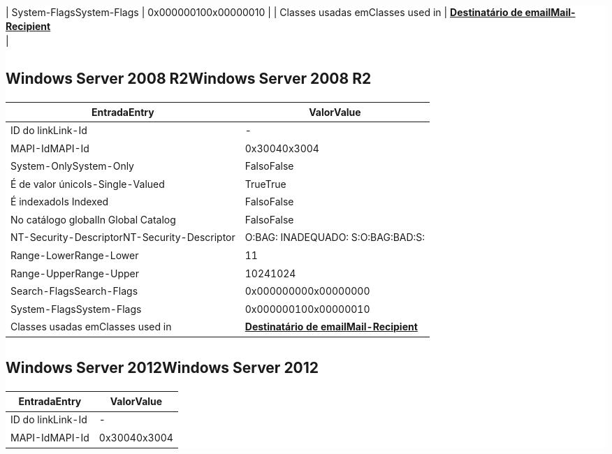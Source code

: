 | <span data-ttu-id="07a14-233">System-Flags</span><span class="sxs-lookup"><span data-stu-id="07a14-233">System-Flags</span></span>           | <span data-ttu-id="07a14-234">0x00000010</span><span class="sxs-lookup"><span data-stu-id="07a14-234">0x00000010</span></span>                                           |
| <span data-ttu-id="07a14-235">Classes usadas em</span><span class="sxs-lookup"><span data-stu-id="07a14-235">Classes used in</span></span>        | [<span data-ttu-id="07a14-236">**Destinatário de email**</span><span class="sxs-lookup"><span data-stu-id="07a14-236">**Mail-Recipient**</span></span>](c-mailrecipient.md)<br/> |



## <a name="windows-server-2008-r2"></a><span data-ttu-id="07a14-237">Windows Server 2008 R2</span><span class="sxs-lookup"><span data-stu-id="07a14-237">Windows Server 2008 R2</span></span>



| <span data-ttu-id="07a14-238">Entrada</span><span class="sxs-lookup"><span data-stu-id="07a14-238">Entry</span></span> | <span data-ttu-id="07a14-239">Valor</span><span class="sxs-lookup"><span data-stu-id="07a14-239">Value</span></span> |
|------------------------|------------------------------------------------------|
| <span data-ttu-id="07a14-240">ID do link</span><span class="sxs-lookup"><span data-stu-id="07a14-240">Link-Id</span></span>                | \-                                                   |
| <span data-ttu-id="07a14-241">MAPI-Id</span><span class="sxs-lookup"><span data-stu-id="07a14-241">MAPI-Id</span></span>                | <span data-ttu-id="07a14-242">0x3004</span><span class="sxs-lookup"><span data-stu-id="07a14-242">0x3004</span></span>                                               |
| <span data-ttu-id="07a14-243">System-Only</span><span class="sxs-lookup"><span data-stu-id="07a14-243">System-Only</span></span>            | <span data-ttu-id="07a14-244">Falso</span><span class="sxs-lookup"><span data-stu-id="07a14-244">False</span></span>                                                |
| <span data-ttu-id="07a14-245">É de valor único</span><span class="sxs-lookup"><span data-stu-id="07a14-245">Is-Single-Valued</span></span>       | <span data-ttu-id="07a14-246">True</span><span class="sxs-lookup"><span data-stu-id="07a14-246">True</span></span>                                                 |
| <span data-ttu-id="07a14-247">É indexado</span><span class="sxs-lookup"><span data-stu-id="07a14-247">Is Indexed</span></span>             | <span data-ttu-id="07a14-248">Falso</span><span class="sxs-lookup"><span data-stu-id="07a14-248">False</span></span>                                                |
| <span data-ttu-id="07a14-249">No catálogo global</span><span class="sxs-lookup"><span data-stu-id="07a14-249">In Global Catalog</span></span>      | <span data-ttu-id="07a14-250">Falso</span><span class="sxs-lookup"><span data-stu-id="07a14-250">False</span></span>                                                |
| <span data-ttu-id="07a14-251">NT-Security-Descriptor</span><span class="sxs-lookup"><span data-stu-id="07a14-251">NT-Security-Descriptor</span></span> | <span data-ttu-id="07a14-252">O:BAG: INADEQUADO: S:</span><span class="sxs-lookup"><span data-stu-id="07a14-252">O:BAG:BAD:S:</span></span>                                         |
| <span data-ttu-id="07a14-253">Range-Lower</span><span class="sxs-lookup"><span data-stu-id="07a14-253">Range-Lower</span></span>            | <span data-ttu-id="07a14-254">1</span><span class="sxs-lookup"><span data-stu-id="07a14-254">1</span></span>                                                    |
| <span data-ttu-id="07a14-255">Range-Upper</span><span class="sxs-lookup"><span data-stu-id="07a14-255">Range-Upper</span></span>            | <span data-ttu-id="07a14-256">1024</span><span class="sxs-lookup"><span data-stu-id="07a14-256">1024</span></span>                                                 |
| <span data-ttu-id="07a14-257">Search-Flags</span><span class="sxs-lookup"><span data-stu-id="07a14-257">Search-Flags</span></span>           | <span data-ttu-id="07a14-258">0x00000000</span><span class="sxs-lookup"><span data-stu-id="07a14-258">0x00000000</span></span>                                           |
| <span data-ttu-id="07a14-259">System-Flags</span><span class="sxs-lookup"><span data-stu-id="07a14-259">System-Flags</span></span>           | <span data-ttu-id="07a14-260">0x00000010</span><span class="sxs-lookup"><span data-stu-id="07a14-260">0x00000010</span></span>                                           |
| <span data-ttu-id="07a14-261">Classes usadas em</span><span class="sxs-lookup"><span data-stu-id="07a14-261">Classes used in</span></span>        | [<span data-ttu-id="07a14-262">**Destinatário de email**</span><span class="sxs-lookup"><span data-stu-id="07a14-262">**Mail-Recipient**</span></span>](c-mailrecipient.md)<br/> |



## <a name="windows-server-2012"></a><span data-ttu-id="07a14-263">Windows Server 2012</span><span class="sxs-lookup"><span data-stu-id="07a14-263">Windows Server 2012</span></span>



| <span data-ttu-id="07a14-264">Entrada</span><span class="sxs-lookup"><span data-stu-id="07a14-264">Entry</span></span> | <span data-ttu-id="07a14-265">Valor</span><span class="sxs-lookup"><span data-stu-id="07a14-265">Value</span></span> |
|------------------------|------------------------------------------------------|
| <span data-ttu-id="07a14-266">ID do link</span><span class="sxs-lookup"><span data-stu-id="07a14-266">Link-Id</span></span>                | \-                                                   |
| <span data-ttu-id="07a14-267">MAPI-Id</span><span class="sxs-lookup"><span data-stu-id="07a14-267">MAPI-Id</span></span>                | <span data-ttu-id="07a14-268">0x3004</span><span class="sxs-lookup"><span data-stu-id="07a14-268">0x3004</span></span>                                               |